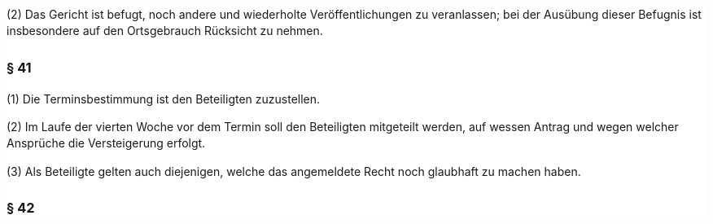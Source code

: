 </div>

<div class="jurAbsatz">

(2) Das Gericht ist befugt, noch andere und wiederholte
Veröffentlichungen zu veranlassen; bei der Ausübung dieser Befugnis ist
insbesondere auf den Ortsgebrauch Rücksicht zu nehmen.

</div>

</div>

</div>

</div>

<span id="BJNR000970897BJNE004500302.html"></span>

### § 41  

<div>

<div class="jnhtml">

<div>

<div class="jurAbsatz">

(1) Die Terminsbestimmung ist den Beteiligten zuzustellen.

</div>

<div class="jurAbsatz">

(2) Im Laufe der vierten Woche vor dem Termin soll den Beteiligten
mitgeteilt werden, auf wessen Antrag und wegen welcher Ansprüche die
Versteigerung erfolgt.

</div>

<div class="jurAbsatz">

(3) Als Beteiligte gelten auch diejenigen, welche das angemeldete Recht
noch glaubhaft zu machen haben.

</div>

</div>

</div>

</div>

<span id="BJNR000970897BJNE004600302.html"></span>

### § 42  

<div>

<div class="jnhtml">

<div>

